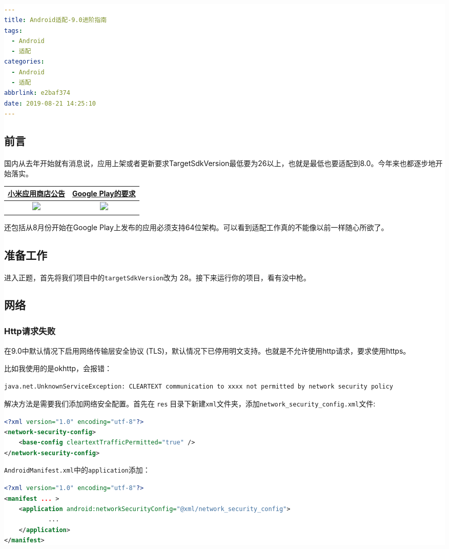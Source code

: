 ```yaml
---
title: Android适配-9.0进阶指南
tags:
  - Android
  - 适配
categories:
  - Android
  - 适配
abbrlink: e2baf374
date: 2019-08-21 14:25:10
---
```


## 前言

国内从去年开始就有消息说，应用上架或者更新要求TargetSdkVersion最低要为26以上，也就是最低也要适配到8.0。今年来也都逐步地开始落实。

| [小米应用商店公告](https://link.juejin.im/?target=https%3A%2F%2Fdev.mi.com%2Fconsole%2Fdoc%2Fdetail%3FpId%3D1695) | [Google Play的要求](https://link.juejin.im/?target=https%3A%2F%2Fdeveloper.android.google.cn%2Fdistribute%2Fbest-practices%2Fdevelop%2Ftarget-sdk%3Fhl%3Dzh-cn) |
| :----------------------------------------------------------: | :----------------------------------------------------------: |
| ![](https://raw.githubusercontent.com/zhangmiaocc/blogImageResource/master/img/20190821142559.png) | ![](https://raw.githubusercontent.com/zhangmiaocc/blogImageResource/master/img/20190821142744.png) |

还包括从8月份开始在Google Play上发布的应用必须支持64位架构。可以看到适配工作真的不能像以前一样随心所欲了。



## 准备工作

进入正题，首先将我们项目中的`targetSdkVersion`改为 28。接下来运行你的项目，看有没中枪。

## 网络

### Http请求失败

在9.0中默认情况下启用网络传输层安全协议 (TLS)，默认情况下已停用明文支持。也就是不允许使用http请求，要求使用https。

比如我使用的是okhttp，会报错：

```
java.net.UnknownServiceException: CLEARTEXT communication to xxxx not permitted by network security policy
```

解决方法是需要我们添加网络安全配置。首先在 `res` 目录下新建`xml`文件夹，添加`network_security_config.xml`文件:

```xml
<?xml version="1.0" encoding="utf-8"?>
<network-security-config>
    <base-config cleartextTrafficPermitted="true" />
</network-security-config>
```

`AndroidManifest.xml`中的`application`添加：

```xml
<?xml version="1.0" encoding="utf-8"?>
<manifest ... >
    <application android:networkSecurityConfig="@xml/network_security_config">
            ...
    </application>
</manifest>
```
